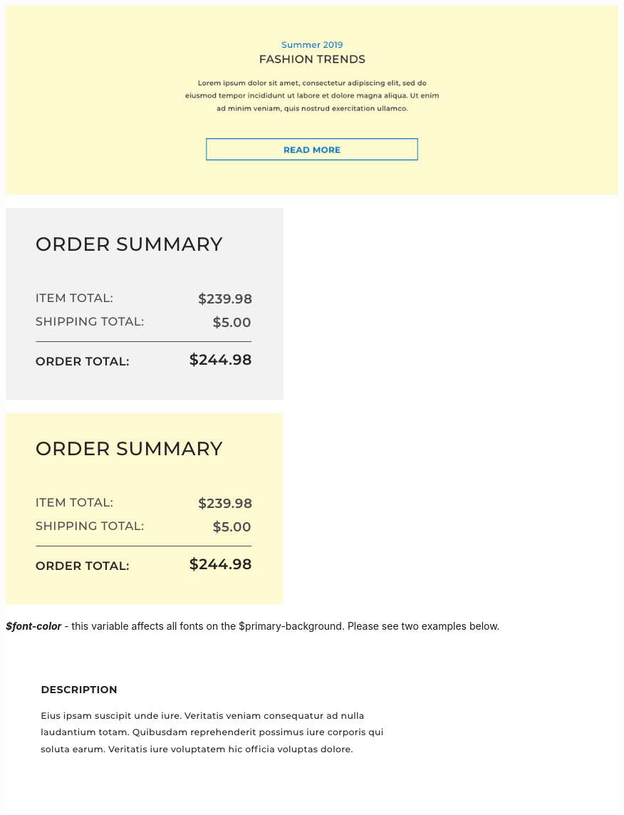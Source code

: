 ![](../../../images/developer/storefront/19.png)

![](../../../images/developer/storefront/20.png)

![](../../../images/developer/storefront/21.png)

__*$font-color*__ - this variable affects all fonts on the \$primary-background. Please see two examples below.

![](../../../images/developer/storefront/22.png)
